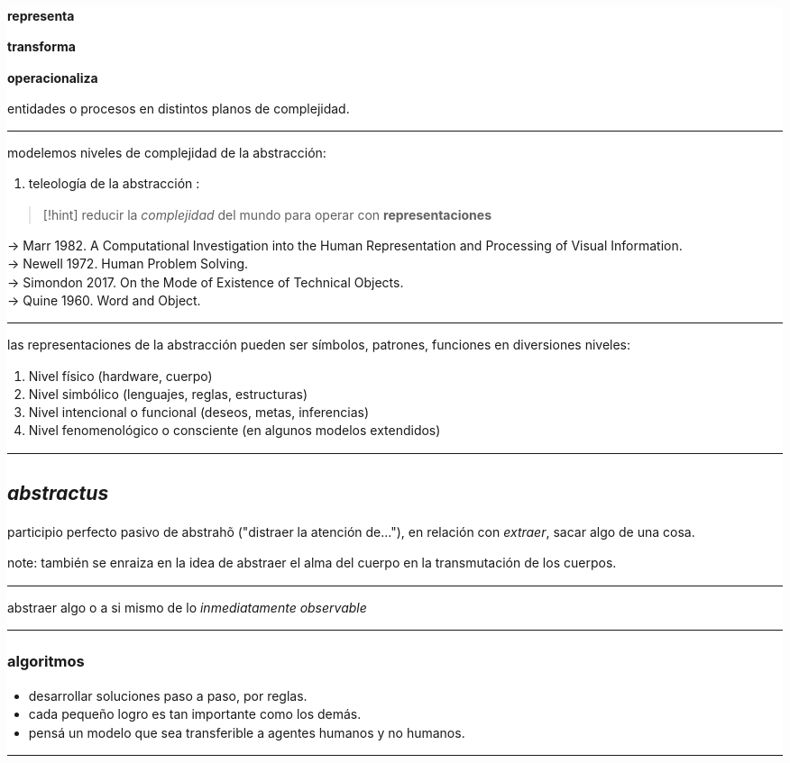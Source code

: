 **representa**

**transforma**

**operacionaliza**

entidades o procesos en distintos planos de complejidad.

---

modelemos niveles de complejidad de la abstracción:

1. teleología de la abstracción :

> [!hint] reducir la *complejidad* del mundo para operar con **representaciones**

<ref>
→  Marr 1982. A Computational Investigation into the Human Representation and Processing of Visual Information.<br>
→  Newell 1972. Human Problem Solving.<br>
→  Simondon 2017. On the Mode of Existence of Technical Objects.<br>
→  Quine 1960. Word and Object.<br>
</ref>

---

las representaciones de la abstracción pueden ser símbolos, patrones, funciones en diversiones niveles:

1. Nivel físico (hardware, cuerpo)
2. Nivel simbólico (lenguajes, reglas, estructuras)
3. Nivel intencional o funcional (deseos, metas, inferencias)
4. Nivel fenomenológico o consciente (en algunos modelos extendidos)


---

## *abstractus*

participio perfecto pasivo de abstrahõ ("distraer la atención de..."), en relación con *extraer*, sacar algo de una cosa. 

note: también se enraiza en la idea de abstraer el alma del cuerpo en la transmutación de los cuerpos. 

---

abstraer algo o a si mismo de lo *inmediatamente observable*

---



### algoritmos

- desarrollar soluciones paso a paso, por reglas. 
- cada pequeño logro es tan importante como los demás. 
- pensá un modelo que sea transferible a agentes humanos y no humanos. 

---